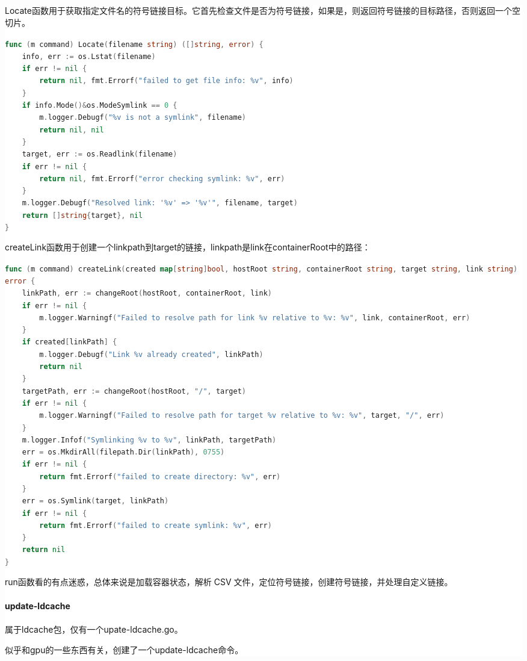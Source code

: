 Locate函数用于获取指定文件名的符号链接目标。它首先检查文件是否为符号链接，如果是，则返回符号链接的目标路径，否则返回一个空切片。

```go
func (m command) Locate(filename string) ([]string, error) {
	info, err := os.Lstat(filename)
	if err != nil {
		return nil, fmt.Errorf("failed to get file info: %v", info)
	}
	if info.Mode()&os.ModeSymlink == 0 {
		m.logger.Debugf("%v is not a symlink", filename)
		return nil, nil
	}
	target, err := os.Readlink(filename)
	if err != nil {
		return nil, fmt.Errorf("error checking symlink: %v", err)
	}
	m.logger.Debugf("Resolved link: '%v' => '%v'", filename, target)
	return []string{target}, nil
}
```

createLink函数用于创建一个linkpath到target的链接，linkpath是link在containerRoot中的路径：

```go
func (m command) createLink(created map[string]bool, hostRoot string, containerRoot string, target string, link string) error {
	linkPath, err := changeRoot(hostRoot, containerRoot, link)
	if err != nil {
		m.logger.Warningf("Failed to resolve path for link %v relative to %v: %v", link, containerRoot, err)
	}
	if created[linkPath] {
		m.logger.Debugf("Link %v already created", linkPath)
		return nil
	}
	targetPath, err := changeRoot(hostRoot, "/", target)
	if err != nil {
		m.logger.Warningf("Failed to resolve path for target %v relative to %v: %v", target, "/", err)
	}
	m.logger.Infof("Symlinking %v to %v", linkPath, targetPath)
	err = os.MkdirAll(filepath.Dir(linkPath), 0755)
	if err != nil {
		return fmt.Errorf("failed to create directory: %v", err)
	}
	err = os.Symlink(target, linkPath)
	if err != nil {
		return fmt.Errorf("failed to create symlink: %v", err)
	}
	return nil
}
```

run函数看的有点迷惑，总体来说是加载容器状态，解析 CSV 文件，定位符号链接，创建符号链接，并处理自定义链接。

#### update-ldcache

属于ldcache包，仅有一个upate-ldcache.go。

似乎和gpu的一些东西有关，创建了一个update-ldcache命令。








